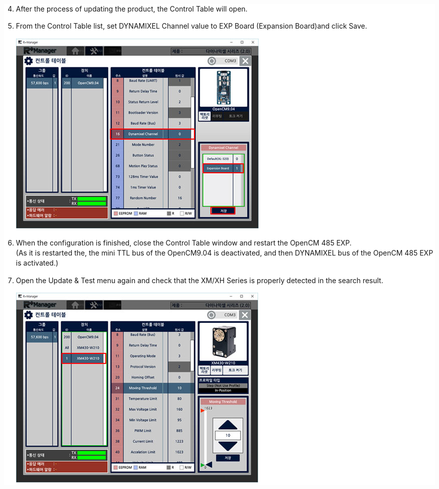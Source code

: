 4. After the process of updating the product, the Control Table will open.
5. From the Control Table list, set DYNAMIXEL Channel value to EXP Board (Expansion Board)and click Save.

    ![](/assets/images/sw/rplus2/manager/roboplus_manager2_32.jpg)
 
6. When the configuration is finished, close the Control Table window and restart the OpenCM 485 EXP.  
    (As it is restarted the, the mini TTL bus of the OpenCM9.04 is deactivated, and then DYNAMIXEL bus of the OpenCM 485 EXP is activated.)
7. Open the Update & Test menu again and check that the XM/XH Series is properly detected in the search result.

    ![](/assets/images/sw/rplus2/manager/roboplus_manager2_33.jpg)
 